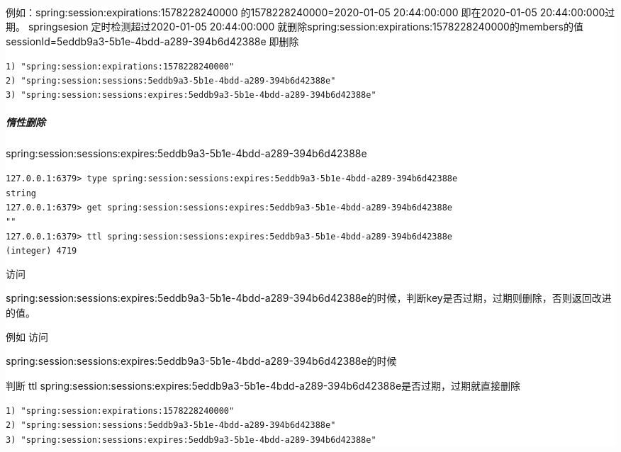 例如：spring:session:expirations:1578228240000 的1578228240000=2020-01-05 20:44:00:000 即在2020-01-05 20:44:00:000过期。
springsesion 定时检测超过2020-01-05 20:44:00:000 就删除spring:session:expirations:1578228240000的members的值
sessionId=5eddb9a3-5b1e-4bdd-a289-394b6d42388e
即删除
```shell 
1) "spring:session:expirations:1578228240000"
2) "spring:session:sessions:5eddb9a3-5b1e-4bdd-a289-394b6d42388e"
3) "spring:session:sessions:expires:5eddb9a3-5b1e-4bdd-a289-394b6d42388e"
```
##### 惰性删除
spring:session:sessions:expires:5eddb9a3-5b1e-4bdd-a289-394b6d42388e
```shell 
127.0.0.1:6379> type spring:session:sessions:expires:5eddb9a3-5b1e-4bdd-a289-394b6d42388e
string
127.0.0.1:6379> get spring:session:sessions:expires:5eddb9a3-5b1e-4bdd-a289-394b6d42388e
""
127.0.0.1:6379> ttl spring:session:sessions:expires:5eddb9a3-5b1e-4bdd-a289-394b6d42388e
(integer) 4719
```

访问 

spring:session:sessions:expires:5eddb9a3-5b1e-4bdd-a289-394b6d42388e的时候，判断key是否过期，过期则删除，否则返回改进的值。

例如 访问

spring:session:sessions:expires:5eddb9a3-5b1e-4bdd-a289-394b6d42388e的时候

判断 ttl spring:session:sessions:expires:5eddb9a3-5b1e-4bdd-a289-394b6d42388e是否过期，过期就直接删除 

```shell 
1) "spring:session:expirations:1578228240000"
2) "spring:session:sessions:5eddb9a3-5b1e-4bdd-a289-394b6d42388e"
3) "spring:session:sessions:expires:5eddb9a3-5b1e-4bdd-a289-394b6d42388e"
```






